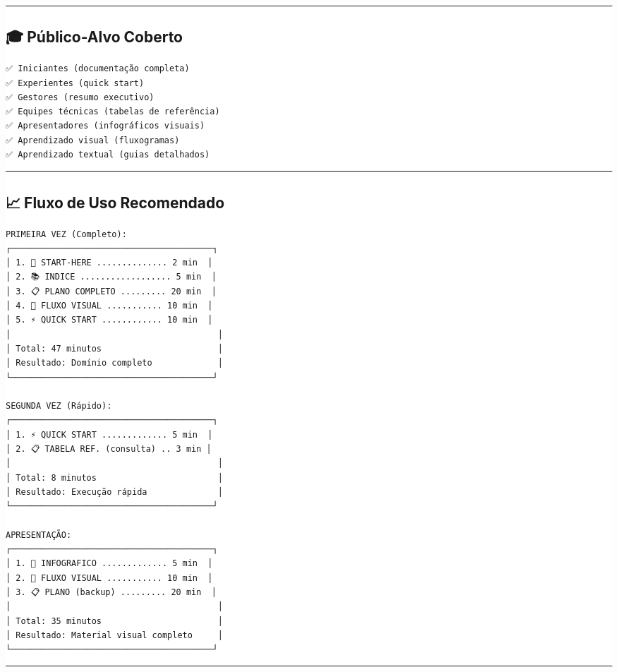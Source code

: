 ```
```

---

## 🎓 Público-Alvo Coberto

```
✅ Iniciantes (documentação completa)
✅ Experientes (quick start)
✅ Gestores (resumo executivo)
✅ Equipes técnicas (tabelas de referência)
✅ Apresentadores (infográficos visuais)
✅ Aprendizado visual (fluxogramas)
✅ Aprendizado textual (guias detalhados)
```

---

## 📈 Fluxo de Uso Recomendado

```
PRIMEIRA VEZ (Completo):
┌────────────────────────────────────────┐
│ 1. 📖 START-HERE .............. 2 min  │
│ 2. 📚 INDICE .................. 5 min  │
│ 3. 📋 PLANO COMPLETO ......... 20 min  │
│ 4. 🎨 FLUXO VISUAL ........... 10 min  │
│ 5. ⚡ QUICK START ............ 10 min  │
│                                         │
│ Total: 47 minutos                       │
│ Resultado: Domínio completo             │
└────────────────────────────────────────┘

SEGUNDA VEZ (Rápido):
┌────────────────────────────────────────┐
│ 1. ⚡ QUICK START ............. 5 min  │
│ 2. 📋 TABELA REF. (consulta) .. 3 min │
│                                         │
│ Total: 8 minutos                        │
│ Resultado: Execução rápida              │
└────────────────────────────────────────┘

APRESENTAÇÃO:
┌────────────────────────────────────────┐
│ 1. 🎨 INFOGRAFICO ............. 5 min  │
│ 2. 🎨 FLUXO VISUAL ........... 10 min  │
│ 3. 📋 PLANO (backup) ......... 20 min  │
│                                         │
│ Total: 35 minutos                       │
│ Resultado: Material visual completo     │
└────────────────────────────────────────┘
```

---